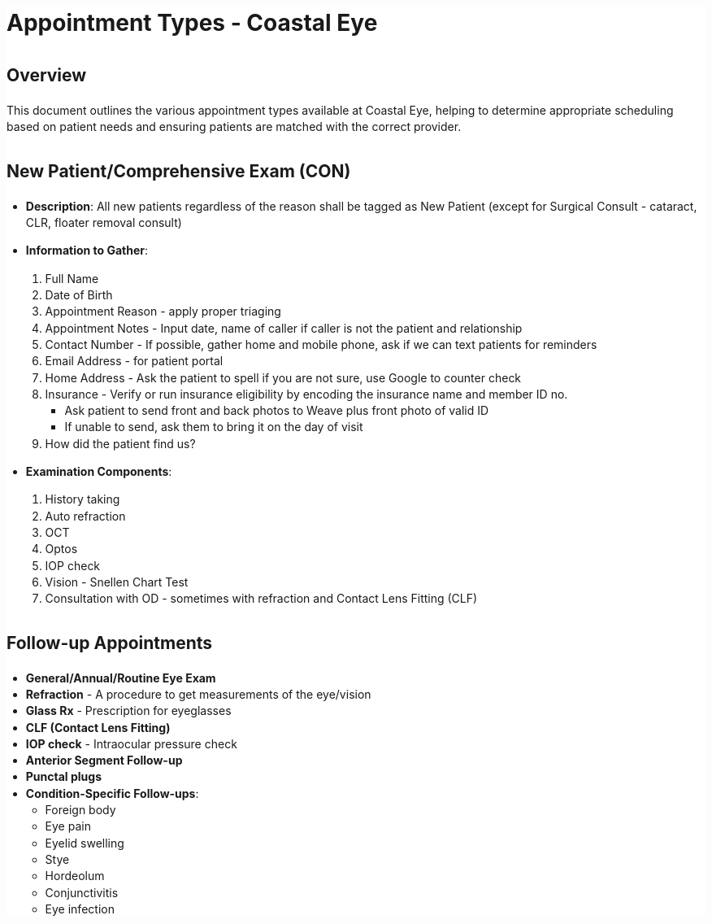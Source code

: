 # Appointment Types - Coastal Eye

## Overview
This document outlines the various appointment types available at Coastal Eye, helping to determine appropriate scheduling based on patient needs and ensuring patients are matched with the correct provider.

## New Patient/Comprehensive Exam (CON)
- **Description**: All new patients regardless of the reason shall be tagged as New Patient (except for Surgical Consult - cataract, CLR, floater removal consult)
- **Information to Gather**:
  1. Full Name
  2. Date of Birth
  3. Appointment Reason - apply proper triaging
  4. Appointment Notes - Input date, name of caller if caller is not the patient and relationship
  5. Contact Number - If possible, gather home and mobile phone, ask if we can text patients for reminders
  6. Email Address - for patient portal
  7. Home Address - Ask the patient to spell if you are not sure, use Google to counter check
  8. Insurance - Verify or run insurance eligibility by encoding the insurance name and member ID no.
     - Ask patient to send front and back photos to Weave plus front photo of valid ID
     - If unable to send, ask them to bring it on the day of visit
  9. How did the patient find us?

- **Examination Components**:
  1. History taking
  2. Auto refraction
  3. OCT
  4. Optos
  5. IOP check
  6. Vision - Snellen Chart Test
  7. Consultation with OD - sometimes with refraction and Contact Lens Fitting (CLF)

## Follow-up Appointments
- **General/Annual/Routine Eye Exam**
- **Refraction** - A procedure to get measurements of the eye/vision
- **Glass Rx** - Prescription for eyeglasses
- **CLF (Contact Lens Fitting)**
- **IOP check** - Intraocular pressure check
- **Anterior Segment Follow-up**
- **Punctal plugs**
- **Condition-Specific Follow-ups**:
  - Foreign body
  - Eye pain
  - Eyelid swelling
  - Stye
  - Hordeolum
  - Conjunctivitis
  - Eye infection
